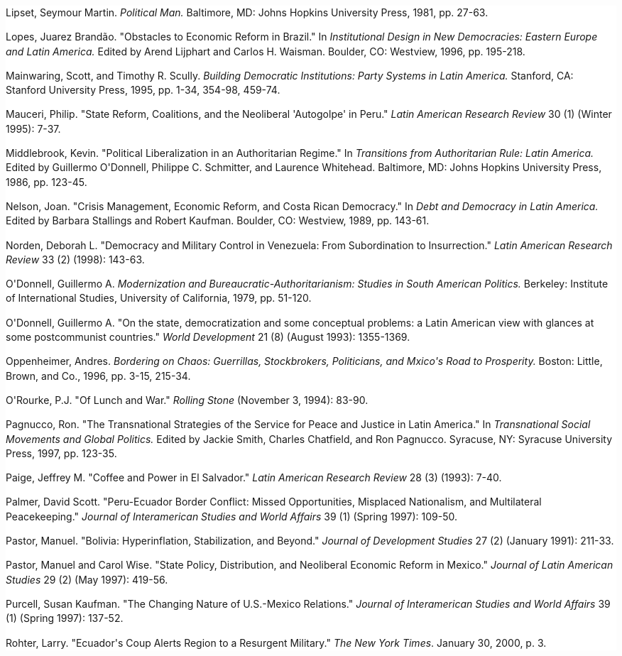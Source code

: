 Lipset, Seymour Martin. _Political Man._ Baltimore, MD: Johns Hopkins University Press, 1981, pp. 27-63.

Lopes, Juarez Brandão. "Obstacles to Economic Reform in Brazil." In _Institutional Design in New Democracies: Eastern Europe and Latin America._ Edited by Arend Lijphart and Carlos H. Waisman. Boulder, CO: Westview, 1996, pp. 195-218.

Mainwaring, Scott, and Timothy R. Scully. _Building Democratic Institutions: Party Systems in Latin America._ Stanford, CA: Stanford University Press, 1995, pp. 1-34, 354-98, 459-74.

Mauceri, Philip. "State Reform, Coalitions, and the Neoliberal 'Autogolpe' in Peru." _Latin American Research Review_ 30 (1) (Winter 1995): 7-37.

Middlebrook, Kevin. "Political Liberalization in an Authoritarian Regime." In _Transitions from Authoritarian Rule: Latin America._ Edited by Guillermo O'Donnell, Philippe C. Schmitter, and Laurence Whitehead. Baltimore, MD: Johns Hopkins University Press, 1986, pp. 123-45.

Nelson, Joan. "Crisis Management, Economic Reform, and Costa Rican Democracy." In _Debt and Democracy in Latin America._ Edited by Barbara Stallings and Robert Kaufman. Boulder, CO: Westview, 1989, pp. 143-61.

Norden, Deborah L. "Democracy and Military Control in Venezuela: From Subordination to Insurrection." _Latin American Research Review_ 33 (2) (1998): 143-63.

O'Donnell, Guillermo A. _Modernization and Bureaucratic-Authoritarianism: Studies in South American Politics._ Berkeley: Institute of International Studies, University of California, 1979, pp. 51-120.

O'Donnell, Guillermo A. "On the state, democratization and some conceptual problems: a Latin American view with glances at some postcommunist countries." _World Development_ 21 (8) (August 1993): 1355-1369.

Oppenheimer, Andres. _Bordering on Chaos: Guerrillas, Stockbrokers, Politicians, and Mxico's Road to Prosperity._ Boston: Little, Brown, and Co., 1996, pp. 3-15, 215-34.

O'Rourke, P.J. "Of Lunch and War." _Rolling Stone_ (November 3, 1994): 83-90.

Pagnucco, Ron. "The Transnational Strategies of the Service for Peace and Justice in Latin America." In _Transnational Social Movements and Global Politics._ Edited by Jackie Smith, Charles Chatfield, and Ron Pagnucco. Syracuse, NY: Syracuse University Press, 1997, pp. 123-35.

Paige, Jeffrey M. "Coffee and Power in El Salvador." _Latin American Research Review_ 28 (3) (1993): 7-40.

Palmer, David Scott. "Peru-Ecuador Border Conflict: Missed Opportunities, Misplaced Nationalism, and Multilateral Peacekeeping." _Journal of Interamerican Studies and World Affairs_ 39 (1) (Spring 1997): 109-50.

Pastor, Manuel. "Bolivia: Hyperinflation, Stabilization, and Beyond." _Journal of Development Studies_ 27 (2) (January 1991): 211-33.

Pastor, Manuel and Carol Wise. "State Policy, Distribution, and Neoliberal Economic Reform in Mexico." _Journal of Latin American Studies_ 29 (2) (May 1997): 419-56.

Purcell, Susan Kaufman. "The Changing Nature of U.S.-Mexico Relations." _Journal of Interamerican Studies and World Affairs_ 39 (1) (Spring 1997): 137-52.

Rohter, Larry. "Ecuador's Coup Alerts Region to a Resurgent Military." _The New York Times_. January 30, 2000, p. 3.
